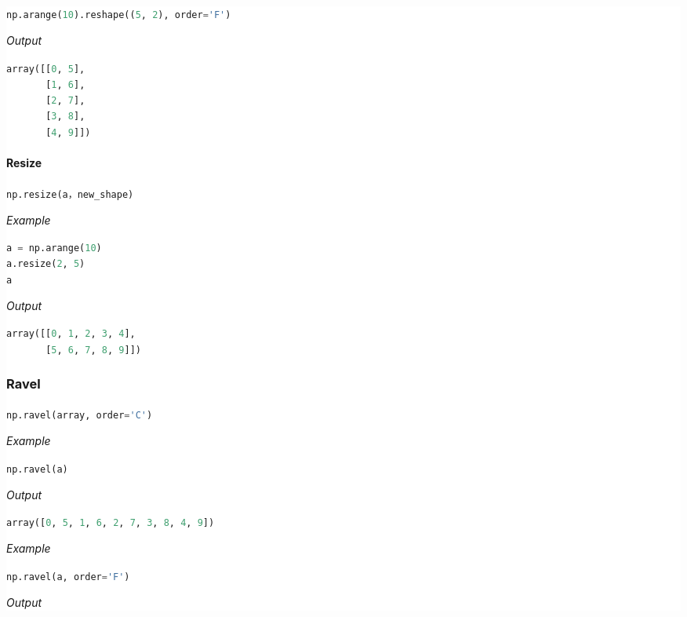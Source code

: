 ``` python
np.arange(10).reshape((5, 2), order='F')
```

*Output*

``` python
array([[0, 5],
       [1, 6],
       [2, 7],
       [3, 8],
       [4, 9]])
```

#### Resize ####

``` python
np.resize(a，new_shape)
```

*Example*

``` python
a = np.arange(10)
a.resize(2, 5)
a
```

*Output*

``` python
array([[0, 1, 2, 3, 4],
       [5, 6, 7, 8, 9]])
```

	
### Ravel ###

``` python
np.ravel(array, order='C')
```

*Example*

``` python
np.ravel(a)
```

*Output*

``` python
array([0, 5, 1, 6, 2, 7, 3, 8, 4, 9])
```

*Example*

``` python
np.ravel(a, order='F')
```

*Output*

